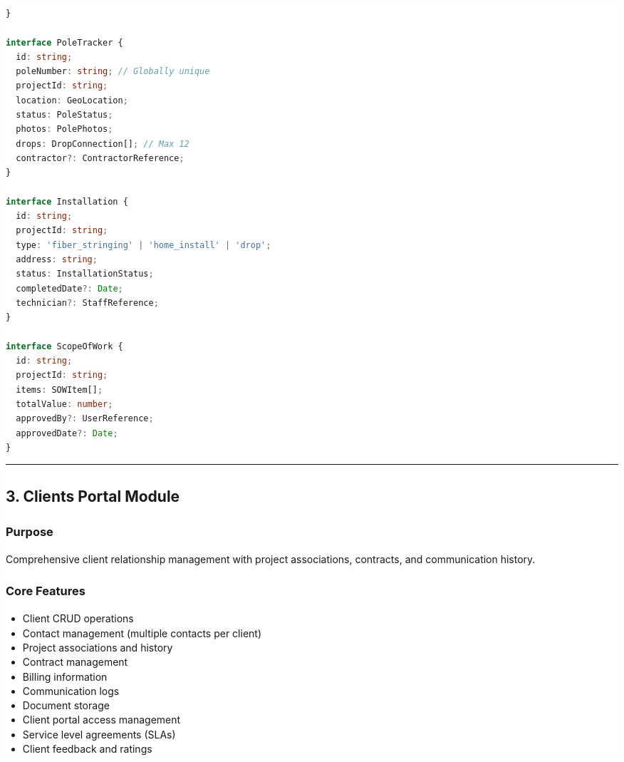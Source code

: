 ```typescript
}

interface PoleTracker {
  id: string;
  poleNumber: string; // Globally unique
  projectId: string;
  location: GeoLocation;
  status: PoleStatus;
  photos: PolePhotos;
  drops: DropConnection[]; // Max 12
  contractor?: ContractorReference;
}

interface Installation {
  id: string;
  projectId: string;
  type: 'fiber_stringing' | 'home_install' | 'drop';
  address: string;
  status: InstallationStatus;
  completedDate?: Date;
  technician?: StaffReference;
}

interface ScopeOfWork {
  id: string;
  projectId: string;
  items: SOWItem[];
  totalValue: number;
  approvedBy?: UserReference;
  approvedDate?: Date;
}
```

---

## 3. Clients Portal Module

### Purpose
Comprehensive client relationship management with project associations, contracts, and communication history.

### Core Features
- Client CRUD operations
- Contact management (multiple contacts per client)
- Project associations and history
- Contract management
- Billing information
- Communication logs
- Document storage
- Client portal access management
- Service level agreements (SLAs)
- Client feedback and ratings
